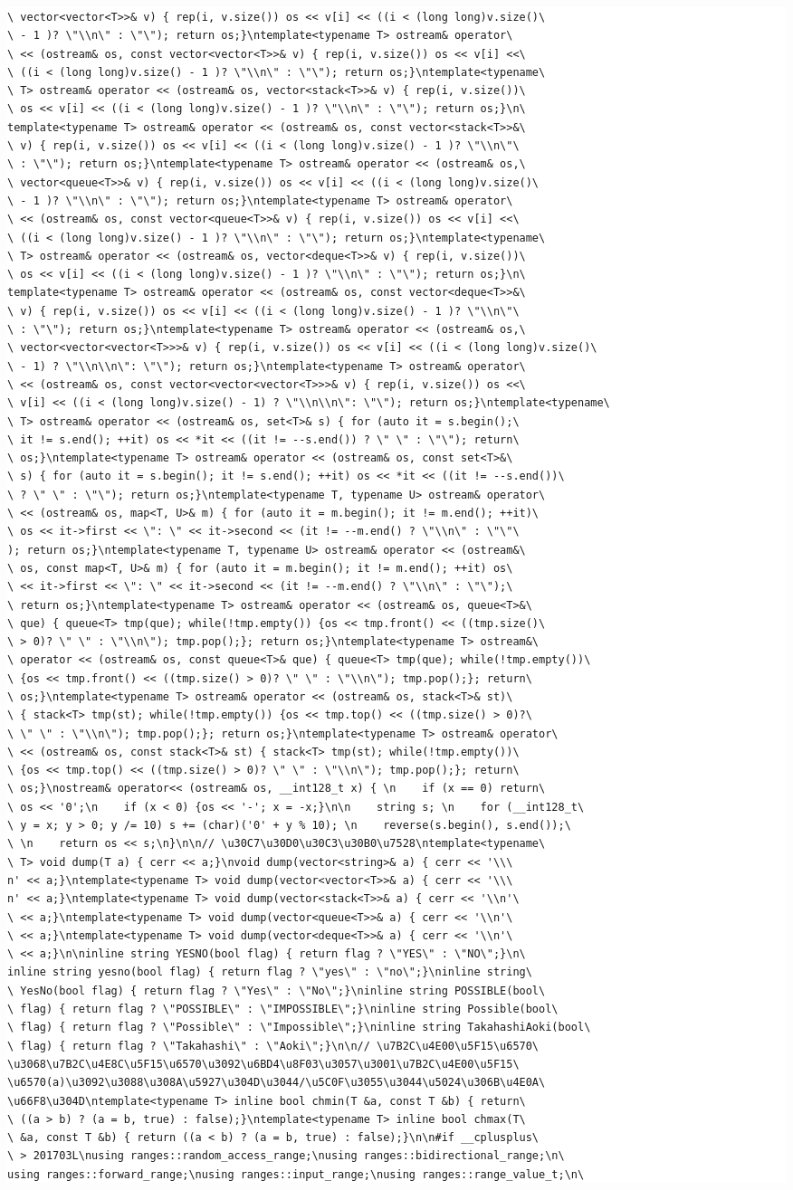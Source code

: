     \ vector<vector<T>>& v) { rep(i, v.size()) os << v[i] << ((i < (long long)v.size()\
    \ - 1 )? \"\\n\" : \"\"); return os;}\ntemplate<typename T> ostream& operator\
    \ << (ostream& os, const vector<vector<T>>& v) { rep(i, v.size()) os << v[i] <<\
    \ ((i < (long long)v.size() - 1 )? \"\\n\" : \"\"); return os;}\ntemplate<typename\
    \ T> ostream& operator << (ostream& os, vector<stack<T>>& v) { rep(i, v.size())\
    \ os << v[i] << ((i < (long long)v.size() - 1 )? \"\\n\" : \"\"); return os;}\n\
    template<typename T> ostream& operator << (ostream& os, const vector<stack<T>>&\
    \ v) { rep(i, v.size()) os << v[i] << ((i < (long long)v.size() - 1 )? \"\\n\"\
    \ : \"\"); return os;}\ntemplate<typename T> ostream& operator << (ostream& os,\
    \ vector<queue<T>>& v) { rep(i, v.size()) os << v[i] << ((i < (long long)v.size()\
    \ - 1 )? \"\\n\" : \"\"); return os;}\ntemplate<typename T> ostream& operator\
    \ << (ostream& os, const vector<queue<T>>& v) { rep(i, v.size()) os << v[i] <<\
    \ ((i < (long long)v.size() - 1 )? \"\\n\" : \"\"); return os;}\ntemplate<typename\
    \ T> ostream& operator << (ostream& os, vector<deque<T>>& v) { rep(i, v.size())\
    \ os << v[i] << ((i < (long long)v.size() - 1 )? \"\\n\" : \"\"); return os;}\n\
    template<typename T> ostream& operator << (ostream& os, const vector<deque<T>>&\
    \ v) { rep(i, v.size()) os << v[i] << ((i < (long long)v.size() - 1 )? \"\\n\"\
    \ : \"\"); return os;}\ntemplate<typename T> ostream& operator << (ostream& os,\
    \ vector<vector<vector<T>>>& v) { rep(i, v.size()) os << v[i] << ((i < (long long)v.size()\
    \ - 1) ? \"\\n\\n\": \"\"); return os;}\ntemplate<typename T> ostream& operator\
    \ << (ostream& os, const vector<vector<vector<T>>>& v) { rep(i, v.size()) os <<\
    \ v[i] << ((i < (long long)v.size() - 1) ? \"\\n\\n\": \"\"); return os;}\ntemplate<typename\
    \ T> ostream& operator << (ostream& os, set<T>& s) { for (auto it = s.begin();\
    \ it != s.end(); ++it) os << *it << ((it != --s.end()) ? \" \" : \"\"); return\
    \ os;}\ntemplate<typename T> ostream& operator << (ostream& os, const set<T>&\
    \ s) { for (auto it = s.begin(); it != s.end(); ++it) os << *it << ((it != --s.end())\
    \ ? \" \" : \"\"); return os;}\ntemplate<typename T, typename U> ostream& operator\
    \ << (ostream& os, map<T, U>& m) { for (auto it = m.begin(); it != m.end(); ++it)\
    \ os << it->first << \": \" << it->second << (it != --m.end() ? \"\\n\" : \"\"\
    ); return os;}\ntemplate<typename T, typename U> ostream& operator << (ostream&\
    \ os, const map<T, U>& m) { for (auto it = m.begin(); it != m.end(); ++it) os\
    \ << it->first << \": \" << it->second << (it != --m.end() ? \"\\n\" : \"\");\
    \ return os;}\ntemplate<typename T> ostream& operator << (ostream& os, queue<T>&\
    \ que) { queue<T> tmp(que); while(!tmp.empty()) {os << tmp.front() << ((tmp.size()\
    \ > 0)? \" \" : \"\\n\"); tmp.pop();}; return os;}\ntemplate<typename T> ostream&\
    \ operator << (ostream& os, const queue<T>& que) { queue<T> tmp(que); while(!tmp.empty())\
    \ {os << tmp.front() << ((tmp.size() > 0)? \" \" : \"\\n\"); tmp.pop();}; return\
    \ os;}\ntemplate<typename T> ostream& operator << (ostream& os, stack<T>& st)\
    \ { stack<T> tmp(st); while(!tmp.empty()) {os << tmp.top() << ((tmp.size() > 0)?\
    \ \" \" : \"\\n\"); tmp.pop();}; return os;}\ntemplate<typename T> ostream& operator\
    \ << (ostream& os, const stack<T>& st) { stack<T> tmp(st); while(!tmp.empty())\
    \ {os << tmp.top() << ((tmp.size() > 0)? \" \" : \"\\n\"); tmp.pop();}; return\
    \ os;}\nostream& operator<< (ostream& os, __int128_t x) { \n    if (x == 0) return\
    \ os << '0';\n    if (x < 0) {os << '-'; x = -x;}\n\n    string s; \n    for (__int128_t\
    \ y = x; y > 0; y /= 10) s += (char)('0' + y % 10); \n    reverse(s.begin(), s.end());\
    \ \n    return os << s;\n}\n\n// \u30C7\u30D0\u30C3\u30B0\u7528\ntemplate<typename\
    \ T> void dump(T a) { cerr << a;}\nvoid dump(vector<string>& a) { cerr << '\\\
    n' << a;}\ntemplate<typename T> void dump(vector<vector<T>>& a) { cerr << '\\\
    n' << a;}\ntemplate<typename T> void dump(vector<stack<T>>& a) { cerr << '\\n'\
    \ << a;}\ntemplate<typename T> void dump(vector<queue<T>>& a) { cerr << '\\n'\
    \ << a;}\ntemplate<typename T> void dump(vector<deque<T>>& a) { cerr << '\\n'\
    \ << a;}\n\ninline string YESNO(bool flag) { return flag ? \"YES\" : \"NO\";}\n\
    inline string yesno(bool flag) { return flag ? \"yes\" : \"no\";}\ninline string\
    \ YesNo(bool flag) { return flag ? \"Yes\" : \"No\";}\ninline string POSSIBLE(bool\
    \ flag) { return flag ? \"POSSIBLE\" : \"IMPOSSIBLE\";}\ninline string Possible(bool\
    \ flag) { return flag ? \"Possible\" : \"Impossible\";}\ninline string TakahashiAoki(bool\
    \ flag) { return flag ? \"Takahashi\" : \"Aoki\";}\n\n// \u7B2C\u4E00\u5F15\u6570\
    \u3068\u7B2C\u4E8C\u5F15\u6570\u3092\u6BD4\u8F03\u3057\u3001\u7B2C\u4E00\u5F15\
    \u6570(a)\u3092\u3088\u308A\u5927\u304D\u3044/\u5C0F\u3055\u3044\u5024\u306B\u4E0A\
    \u66F8\u304D\ntemplate<typename T> inline bool chmin(T &a, const T &b) { return\
    \ ((a > b) ? (a = b, true) : false);}\ntemplate<typename T> inline bool chmax(T\
    \ &a, const T &b) { return ((a < b) ? (a = b, true) : false);}\n\n#if __cplusplus\
    \ > 201703L\nusing ranges::random_access_range;\nusing ranges::bidirectional_range;\n\
    using ranges::forward_range;\nusing ranges::input_range;\nusing ranges::range_value_t;\n\